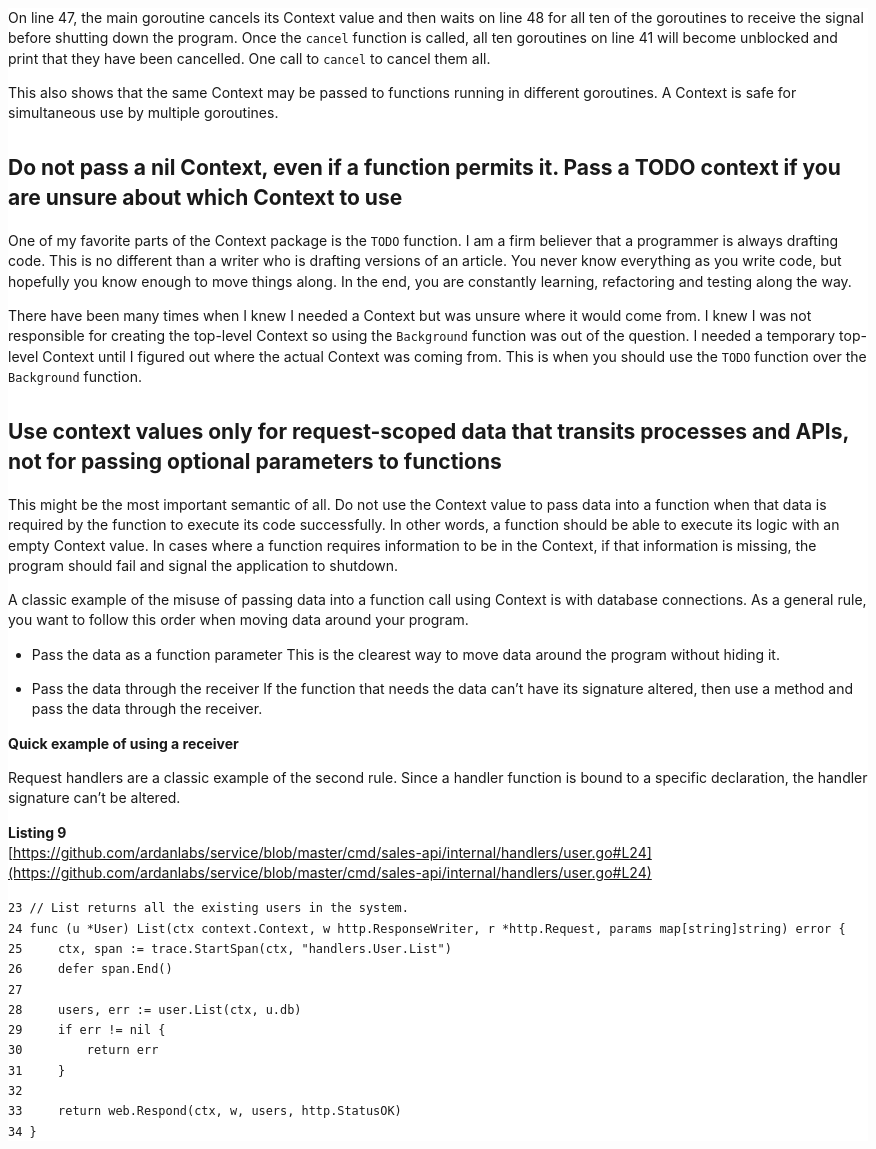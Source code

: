 On line 47, the main goroutine cancels its Context value and then waits on line 48 for all ten of the goroutines to receive the signal before shutting down the program. Once the `cancel` function is called, all ten goroutines on line 41 will become unblocked and print that they have been cancelled. One call to `cancel` to cancel them all.

This also shows that the same Context may be passed to functions running in different goroutines. A Context is safe for simultaneous use by multiple goroutines.

## Do not pass a nil Context, even if a function permits it. Pass a TODO context if you are unsure about which Context to use

One of my favorite parts of the Context package is the `TODO` function. I am a firm believer that a programmer is always drafting code. This is no different than a writer who is drafting versions of an article. You never know everything as you write code, but hopefully you know enough to move things along. In the end, you are constantly learning, refactoring and testing along the way.

There have been many times when I knew I needed a Context but was unsure where it would come from. I knew I was not responsible for creating the top-level Context so using the `Background` function was out of the question. I needed a temporary top-level Context until I figured out where the actual Context was coming from. This is when you should use the `TODO` function over the `Background` function.

## Use context values only for request-scoped data that transits processes and APIs, not for passing optional parameters to functions

This might be the most important semantic of all. Do not use the Context value to pass data into a function when that data is required by the function to execute its code successfully. In other words, a function should be able to execute its logic with an empty Context value. In cases where a function requires information to be in the Context, if that information is missing, the program should fail and signal the application to shutdown.

A classic example of the misuse of passing data into a function call using Context is with database connections. As a general rule, you want to follow this order when moving data around your program.

*   Pass the data as a function parameter This is the clearest way to move data around the program without hiding it.

*   Pass the data through the receiver If the function that needs the data can’t have its signature altered, then use a method and pass the data through the receiver.

**Quick example of using a receiver**

Request handlers are a classic example of the second rule. Since a handler function is bound to a specific declaration, the handler signature can’t be altered.

**Listing 9**  
[https://github.com/ardanlabs/service/blob/master/cmd/sales-api/internal/handlers/user.go#L24](https://github.com/ardanlabs/service/blob/master/cmd/sales-api/internal/handlers/user.go#L24)

```plain
23 // List returns all the existing users in the system.
24 func (u *User) List(ctx context.Context, w http.ResponseWriter, r *http.Request, params map[string]string) error {
25     ctx, span := trace.StartSpan(ctx, "handlers.User.List")
26     defer span.End()
27
28     users, err := user.List(ctx, u.db)
29     if err != nil {
30         return err
31     }
32
33     return web.Respond(ctx, w, users, http.StatusOK)
34 }
```
